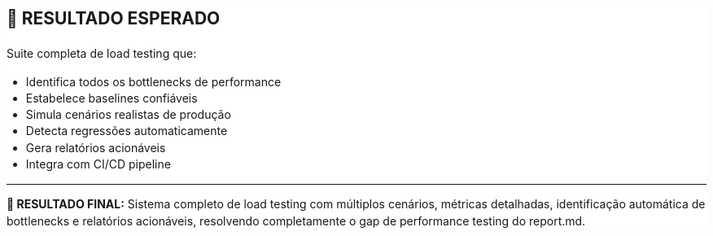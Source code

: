 ## 🎯 **RESULTADO ESPERADO**

Suite completa de load testing que:
- Identifica todos os bottlenecks de performance
- Estabelece baselines confiáveis
- Simula cenários realistas de produção
- Detecta regressões automaticamente
- Gera relatórios acionáveis
- Integra com CI/CD pipeline

---

**🎯 RESULTADO FINAL:** Sistema completo de load testing com múltiplos cenários, métricas detalhadas, identificação automática de bottlenecks e relatórios acionáveis, resolvendo completamente o gap de performance testing do report.md.